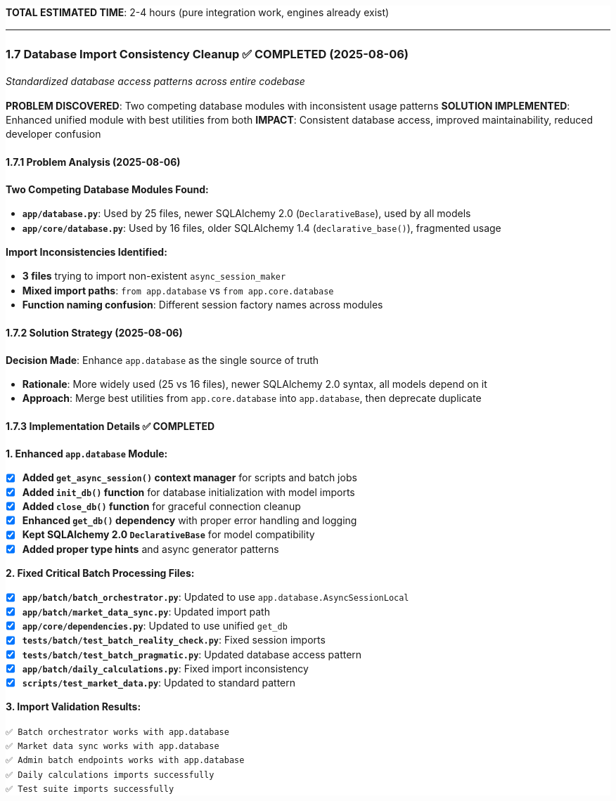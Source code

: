 **TOTAL ESTIMATED TIME**: 2-4 hours (pure integration work, engines already exist)

----

### 1.7 Database Import Consistency Cleanup ✅ COMPLETED (2025-08-06)
*Standardized database access patterns across entire codebase*

**PROBLEM DISCOVERED**: Two competing database modules with inconsistent usage patterns
**SOLUTION IMPLEMENTED**: Enhanced unified module with best utilities from both
**IMPACT**: Consistent database access, improved maintainability, reduced developer confusion

#### 1.7.1 Problem Analysis (2025-08-06)

**Two Competing Database Modules Found:**
- **`app/database.py`**: Used by 25 files, newer SQLAlchemy 2.0 (`DeclarativeBase`), used by all models
- **`app/core/database.py`**: Used by 16 files, older SQLAlchemy 1.4 (`declarative_base()`), fragmented usage

**Import Inconsistencies Identified:**
- **3 files** trying to import non-existent `async_session_maker` 
- **Mixed import paths**: `from app.database` vs `from app.core.database`
- **Function naming confusion**: Different session factory names across modules

#### 1.7.2 Solution Strategy (2025-08-06)

**Decision Made**: Enhance `app.database` as the single source of truth
- **Rationale**: More widely used (25 vs 16 files), newer SQLAlchemy 2.0 syntax, all models depend on it
- **Approach**: Merge best utilities from `app.core.database` into `app.database`, then deprecate duplicate

#### 1.7.3 Implementation Details ✅ COMPLETED

**1. Enhanced `app.database` Module:**
- [x] **Added `get_async_session()` context manager** for scripts and batch jobs
- [x] **Added `init_db()` function** for database initialization with model imports
- [x] **Added `close_db()` function** for graceful connection cleanup
- [x] **Enhanced `get_db()` dependency** with proper error handling and logging
- [x] **Kept SQLAlchemy 2.0 `DeclarativeBase`** for model compatibility
- [x] **Added proper type hints** and async generator patterns

**2. Fixed Critical Batch Processing Files:**
- [x] **`app/batch/batch_orchestrator.py`**: Updated to use `app.database.AsyncSessionLocal`
- [x] **`app/batch/market_data_sync.py`**: Updated import path 
- [x] **`app/core/dependencies.py`**: Updated to use unified `get_db`
- [x] **`tests/batch/test_batch_reality_check.py`**: Fixed session imports
- [x] **`tests/batch/test_batch_pragmatic.py`**: Updated database access pattern
- [x] **`app/batch/daily_calculations.py`**: Fixed import inconsistency
- [x] **`scripts/test_market_data.py`**: Updated to standard pattern

**3. Import Validation Results:**
```bash
✅ Batch orchestrator works with app.database
✅ Market data sync works with app.database  
✅ Admin batch endpoints works with app.database
✅ Daily calculations imports successfully
✅ Test suite imports successfully
```
